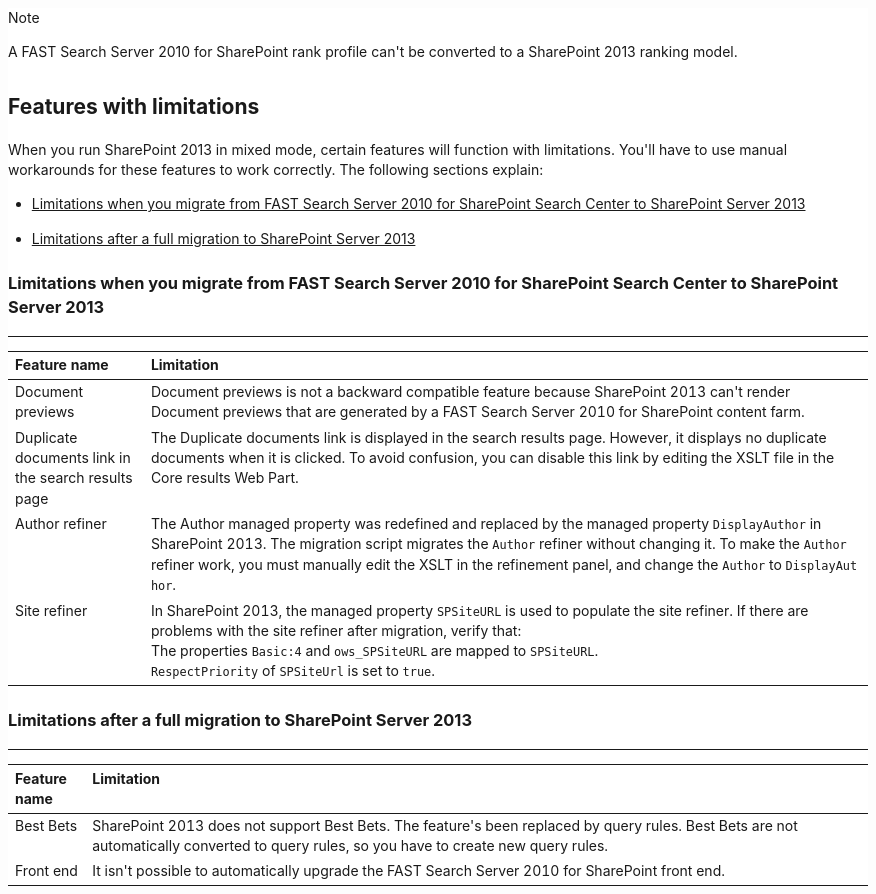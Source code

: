 > [!NOTE]
> A FAST Search Server 2010 for SharePoint rank profile can't be converted to a SharePoint 2013 ranking model.          
   
## Features with limitations
<a name="features_limitations"> </a>

When you run SharePoint 2013 in mixed mode, certain features will function with limitations. You'll have to use manual workarounds for these features to work correctly. The following sections explain:
  
- [Limitations when you migrate from FAST Search Server 2010 for SharePoint Search Center to SharePoint Server 2013](#limitations_FSS)
    
- [Limitations after a full migration to SharePoint Server 2013](#limitations_after_migration)
    
### Limitations when you migrate from FAST Search Server 2010 for SharePoint Search Center to SharePoint Server 2013
<a name="limitations_FSS"> </a>

****

|**Feature name**|**Limitation**|
|:-----|:-----|
|Document previews  <br/> |Document previews is not a backward compatible feature because SharePoint 2013 can't render Document previews that are generated by a FAST Search Server 2010 for SharePoint content farm.  <br/> |
|Duplicate documents link in the search results page  <br/> |The Duplicate documents link is displayed in the search results page. However, it displays no duplicate documents when it is clicked. To avoid confusion, you can disable this link by editing the XSLT file in the Core results Web Part.  <br/> |
|Author refiner  <br/> |The Author managed property was redefined and replaced by the managed property  `DisplayAuthor` in SharePoint 2013. The migration script migrates the  `Author` refiner without changing it. To make the  `Author` refiner work, you must manually edit the XSLT in the refinement panel, and change the  `Author` to  `DisplayAuthor`.  <br/> |
|Site refiner  <br/> | In SharePoint 2013, the managed property  `SPSiteURL` is used to populate the site refiner. If there are problems with the site refiner after migration, verify that:  <br/>  The properties  `Basic:4` and  `ows_SPSiteURL` are mapped to  `SPSiteURL`.  <br/>  `RespectPriority` of  `SPSiteUrl` is set to  `true`.  <br/> |
   
### Limitations after a full migration to SharePoint Server 2013
<a name="limitations_after_migration"> </a>

****

|**Feature name**|**Limitation**|
|:-----|:-----|
|Best Bets  <br/> |SharePoint 2013 does not support Best Bets. The feature's been replaced by query rules. Best Bets are not automatically converted to query rules, so you have to create new query rules.  <br/> |
|Front end  <br/> |It isn't possible to automatically upgrade the FAST Search Server 2010 for SharePoint front end.  <br/> |

